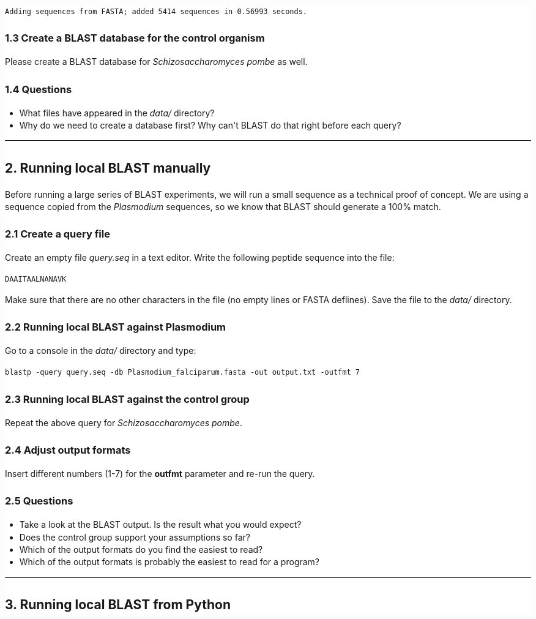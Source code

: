     Adding sequences from FASTA; added 5414 sequences in 0.56993 seconds.

### 1.3 Create a BLAST database for the control organism

Please create a BLAST database for *Schizosaccharomyces pombe* as well. 

### 1.4 Questions

* What files have appeared in the *data/* directory?
* Why do we need to create a database first? Why can't BLAST do that right before each query?

----

## 2. Running local BLAST manually

Before running a large series of BLAST experiments, we will run a small sequence as a technical proof of concept. We are using a sequence copied from the *Plasmodium* sequences, so we know that BLAST should generate a 100% match.

### 2.1 Create a query file

Create an empty file *query.seq* in a text editor. Write the following peptide sequence into the file:

    DAAITAALNANAVK

Make sure that there are no other characters in the file (no empty lines or FASTA deflines). Save the file to the *data/* directory.

### 2.2 Running local BLAST against Plasmodium

Go to a console in the *data/* directory and type:

    blastp -query query.seq -db Plasmodium_falciparum.fasta -out output.txt -outfmt 7

### 2.3 Running local BLAST against the control group

Repeat the above query for *Schizosaccharomyces pombe*.

### 2.4 Adjust output formats

Insert different numbers (1-7) for the **outfmt** parameter and re-run the query. 

### 2.5 Questions

* Take a look at the BLAST output. Is the result what you would expect?
* Does the control group support your assumptions so far?
* Which of the output formats do you find the easiest to read?
* Which of the output formats is probably the easiest to read for a program?

----

## 3. Running local BLAST from Python
